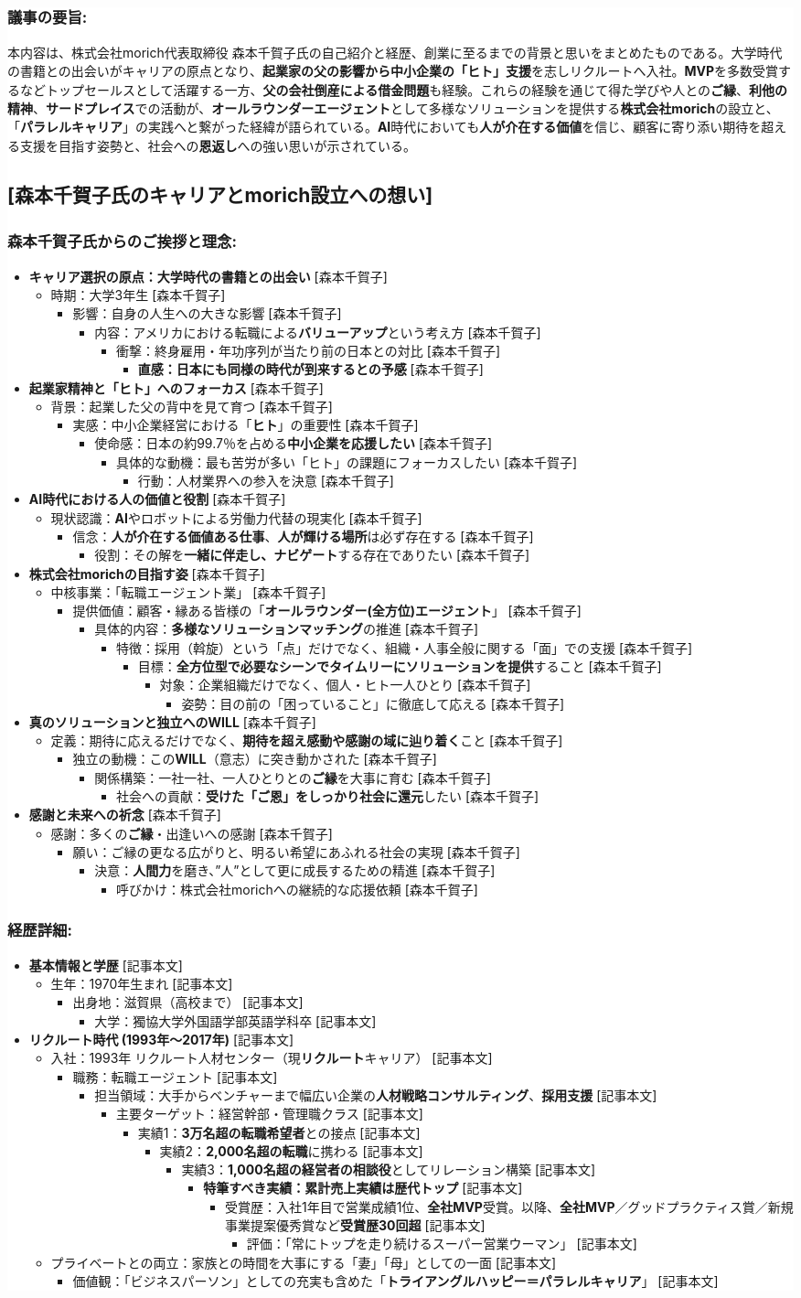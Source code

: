 ### 議事の要旨:
本内容は、株式会社morich代表取締役 森本千賀子氏の自己紹介と経歴、創業に至るまでの背景と思いをまとめたものである。大学時代の書籍との出会いがキャリアの原点となり、**起業家の父の影響から中小企業の「ヒト」支援**を志しリクルートへ入社。**MVP**を多数受賞するなどトップセールスとして活躍する一方、**父の会社倒産による借金問題**も経験。これらの経験を通じて得た学びや人との**ご縁**、**利他の精神**、**サードプレイス**での活動が、**オールラウンダーエージェント**として多様なソリューションを提供する**株式会社morich**の設立と、「**パラレルキャリア**」の実践へと繋がった経緯が語られている。**AI**時代においても**人が介在する価値**を信じ、顧客に寄り添い期待を超える支援を目指す姿勢と、社会への**恩返し**への強い思いが示されている。

## [**森本千賀子氏のキャリアとmorich設立への想い**]

### 森本千賀子氏からのご挨拶と理念:
- **キャリア選択の原点：大学時代の書籍との出会い** [森本千賀子]
  - 時期：大学3年生 [森本千賀子]
     - 影響：自身の人生への大きな影響 [森本千賀子]
        - 内容：アメリカにおける転職による**バリューアップ**という考え方 [森本千賀子]
           - 衝撃：終身雇用・年功序列が当たり前の日本との対比 [森本千賀子]
              - **直感：日本にも同様の時代が到来するとの予感** [森本千賀子]
- **起業家精神と「ヒト」へのフォーカス** [森本千賀子]
  - 背景：起業した父の背中を見て育つ [森本千賀子]
     - 実感：中小企業経営における「**ヒト**」の重要性 [森本千賀子]
        - 使命感：日本の約99.7％を占める**中小企業を応援したい** [森本千賀子]
           - 具体的な動機：最も苦労が多い「ヒト」の課題にフォーカスしたい [森本千賀子]
              - 行動：人材業界への参入を決意 [森本千賀子]
- **AI時代における人の価値と役割** [森本千賀子]
  - 現状認識：**AI**やロボットによる労働力代替の現実化 [森本千賀子]
     - 信念：**人が介在する価値ある仕事**、**人が輝ける場所**は必ず存在する [森本千賀子]
        - 役割：その解を**一緒に伴走し、ナビゲート**する存在でありたい [森本千賀子]
- **株式会社morichの目指す姿** [森本千賀子]
  - 中核事業：「転職エージェント業」 [森本千賀子]
     - 提供価値：顧客・縁ある皆様の「**オールラウンダー(全方位)エージェント**」 [森本千賀子]
        - 具体的内容：**多様なソリューションマッチング**の推進 [森本千賀子]
           - 特徴：採用（斡旋）という「点」だけでなく、組織・人事全般に関する「面」での支援 [森本千賀子]
              - 目標：**全方位型で必要なシーンでタイムリーにソリューションを提供**すること [森本千賀子]
                 - 対象：企業組織だけでなく、個人・ヒト一人ひとり [森本千賀子]
                    - 姿勢：目の前の「困っていること」に徹底して応える [森本千賀子]
- **真のソリューションと独立へのWILL** [森本千賀子]
  - 定義：期待に応えるだけでなく、**期待を超え感動や感謝の域に辿り着く**こと [森本千賀子]
     - 独立の動機：この**WILL**（意志）に突き動かされた [森本千賀子]
        - 関係構築：一社一社、一人ひとりとの**ご縁**を大事に育む [森本千賀子]
           - 社会への貢献：**受けた「ご恩」をしっかり社会に還元**したい [森本千賀子]
- **感謝と未来への祈念** [森本千賀子]
  - 感謝：多くの**ご縁**・出逢いへの感謝 [森本千賀子]
     - 願い：ご縁の更なる広がりと、明るい希望にあふれる社会の実現 [森本千賀子]
        - 決意：**人間力**を磨き、”人”として更に成長するための精進 [森本千賀子]
           - 呼びかけ：株式会社morichへの継続的な応援依頼 [森本千賀子]

### 経歴詳細:
- **基本情報と学歴** [記事本文]
  - 生年：1970年生まれ [記事本文]
     - 出身地：滋賀県（高校まで） [記事本文]
        - 大学：獨協大学外国語学部英語学科卒 [記事本文]
- **リクルート時代 (1993年～2017年)** [記事本文]
  - 入社：1993年 リクルート人材センター（現**リクルート**キャリア） [記事本文]
     - 職務：転職エージェント [記事本文]
        - 担当領域：大手からベンチャーまで幅広い企業の**人材戦略コンサルティング**、**採用支援** [記事本文]
           - 主要ターゲット：経営幹部・管理職クラス [記事本文]
              - 実績1：**3万名超の転職希望者**との接点 [記事本文]
                 - 実績2：**2,000名超の転職**に携わる [記事本文]
                    - 実績3：**1,000名超の経営者の相談役**としてリレーション構築 [記事本文]
                       - **特筆すべき実績：累計売上実績は歴代トップ** [記事本文]
                          - 受賞歴：入社1年目で営業成績1位、**全社MVP**受賞。以降、**全社MVP**／グッドプラクティス賞／新規事業提案優秀賞など**受賞歴30回超** [記事本文]
                             - 評価：「常にトップを走り続けるスーパー営業ウーマン」 [記事本文]
  - プライベートとの両立：家族との時間を大事にする「妻」「母」としての一面 [記事本文]
     - 価値観：「ビジネスパーソン」としての充実も含めた「**トライアングルハッピー＝パラレルキャリア**」 [記事本文]